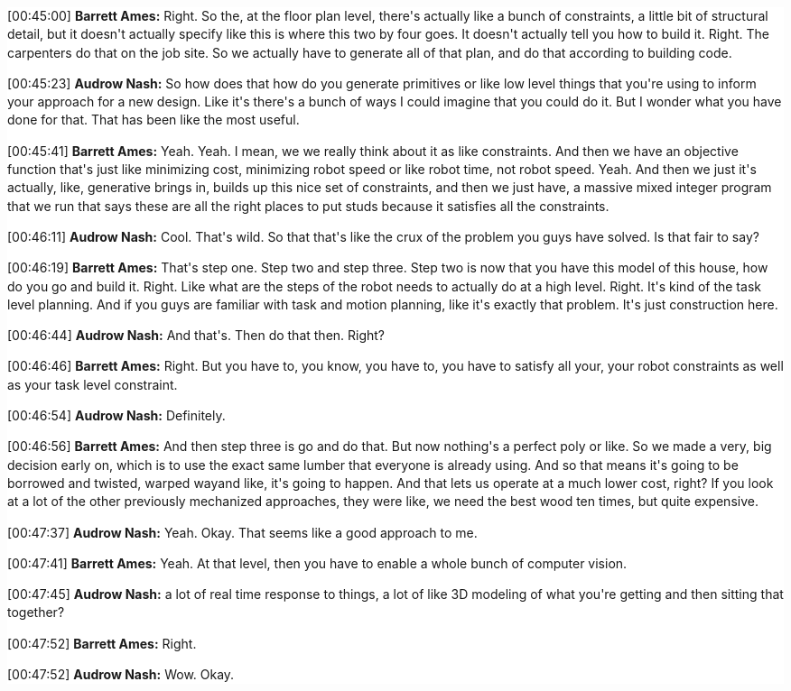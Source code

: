 [00:45:00] **Barrett Ames:** Right. So the, at the floor plan level, there's
actually like a bunch of constraints, a little bit of structural detail, but it
doesn't actually specify like this is where this two by four goes. It doesn't
actually tell you how to build it. Right. The carpenters do that on the job
site. So we actually have to generate all of that plan, and do that according to
building code.

[00:45:23] **Audrow Nash:** So how does that how do you generate primitives or
like low level things that you're using to inform your approach for a new
design. Like it's there's a bunch of ways I could imagine that you could do it.
But I wonder what you have done for that. That has been like the most useful.

[00:45:41] **Barrett Ames:** Yeah. Yeah. I mean, we we really think about it as
like constraints. And then we have an objective function that's just like
minimizing cost, minimizing robot speed or like robot time, not robot speed.
Yeah. And then we just it's actually, like, generative brings in, builds up this
nice set of constraints, and then we just have, a massive mixed integer program
that we run that says these are all the right places to put studs because it
satisfies all the constraints.

[00:46:11] **Audrow Nash:** Cool. That's wild. So that that's like the crux of
the problem you guys have solved. Is that fair to say?

[00:46:19] **Barrett Ames:** That's step one. Step two and step three. Step two
is now that you have this model of this house, how do you go and build it.
Right. Like what are the steps of the robot needs to actually do at a high
level. Right. It's kind of the task level planning. And if you guys are familiar
with task and motion planning, like it's exactly that problem. It's just
construction here.

[00:46:44] **Audrow Nash:** And that's. Then do that then. Right?

[00:46:46] **Barrett Ames:** Right. But you have to, you know, you have to, you
have to satisfy all your, your robot constraints as well as your task level
constraint.

[00:46:54] **Audrow Nash:** Definitely.

[00:46:56] **Barrett Ames:** And then step three is go and do that. But now
nothing's a perfect poly or like. So we made a very, big decision early on,
which is to use the exact same lumber that everyone is already using. And so
that means it's going to be borrowed and twisted, warped wayand like, it's going
to happen. And that lets us operate at a much lower cost, right? If you look at
a lot of the other previously mechanized approaches, they were like, we need the
best wood ten times, but quite expensive.

[00:47:37] **Audrow Nash:** Yeah. Okay. That seems like a good approach to me.

[00:47:41] **Barrett Ames:** Yeah. At that level, then you have to enable a
whole bunch of computer vision.

[00:47:45] **Audrow Nash:** a lot of real time response to things, a lot of like
3D modeling of what you're getting and then sitting that together?

[00:47:52] **Barrett Ames:** Right.

[00:47:52] **Audrow Nash:** Wow. Okay.
